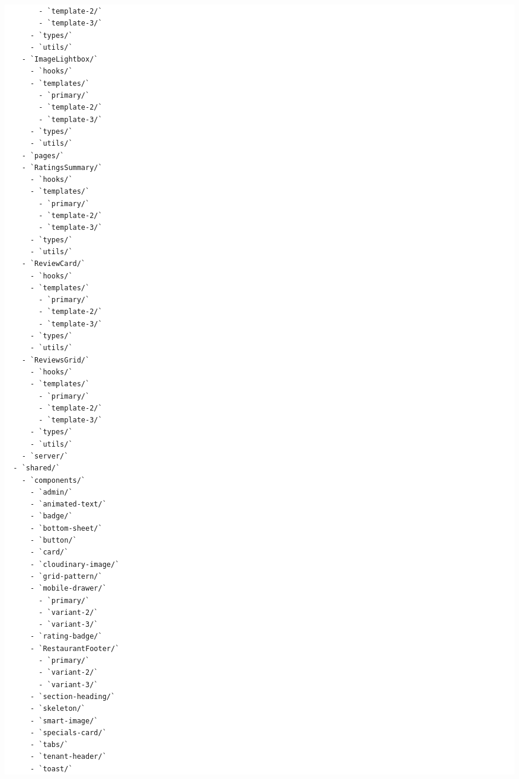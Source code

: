             - `template-2/`
            - `template-3/`
          - `types/`
          - `utils/`
        - `ImageLightbox/`
          - `hooks/`
          - `templates/`
            - `primary/`
            - `template-2/`
            - `template-3/`
          - `types/`
          - `utils/`
        - `pages/`
        - `RatingsSummary/`
          - `hooks/`
          - `templates/`
            - `primary/`
            - `template-2/`
            - `template-3/`
          - `types/`
          - `utils/`
        - `ReviewCard/`
          - `hooks/`
          - `templates/`
            - `primary/`
            - `template-2/`
            - `template-3/`
          - `types/`
          - `utils/`
        - `ReviewsGrid/`
          - `hooks/`
          - `templates/`
            - `primary/`
            - `template-2/`
            - `template-3/`
          - `types/`
          - `utils/`
        - `server/`
      - `shared/`
        - `components/`
          - `admin/`
          - `animated-text/`
          - `badge/`
          - `bottom-sheet/`
          - `button/`
          - `card/`
          - `cloudinary-image/`
          - `grid-pattern/`
          - `mobile-drawer/`
            - `primary/`
            - `variant-2/`
            - `variant-3/`
          - `rating-badge/`
          - `RestaurantFooter/`
            - `primary/`
            - `variant-2/`
            - `variant-3/`
          - `section-heading/`
          - `skeleton/`
          - `smart-image/`
          - `specials-card/`
          - `tabs/`
          - `tenant-header/`
          - `toast/`